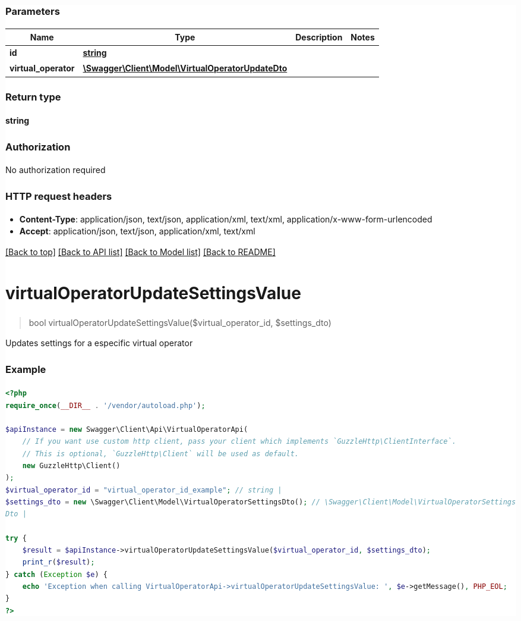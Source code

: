 ### Parameters

Name | Type | Description  | Notes
------------- | ------------- | ------------- | -------------
 **id** | [**string**](../Model/.md)|  |
 **virtual_operator** | [**\Swagger\Client\Model\VirtualOperatorUpdateDto**](../Model/VirtualOperatorUpdateDto.md)|  |

### Return type

**string**

### Authorization

No authorization required

### HTTP request headers

 - **Content-Type**: application/json, text/json, application/xml, text/xml, application/x-www-form-urlencoded
 - **Accept**: application/json, text/json, application/xml, text/xml

[[Back to top]](#) [[Back to API list]](../../README.md#documentation-for-api-endpoints) [[Back to Model list]](../../README.md#documentation-for-models) [[Back to README]](../../README.md)

# **virtualOperatorUpdateSettingsValue**
> bool virtualOperatorUpdateSettingsValue($virtual_operator_id, $settings_dto)

Updates settings for a especific virtual operator

### Example
```php
<?php
require_once(__DIR__ . '/vendor/autoload.php');

$apiInstance = new Swagger\Client\Api\VirtualOperatorApi(
    // If you want use custom http client, pass your client which implements `GuzzleHttp\ClientInterface`.
    // This is optional, `GuzzleHttp\Client` will be used as default.
    new GuzzleHttp\Client()
);
$virtual_operator_id = "virtual_operator_id_example"; // string | 
$settings_dto = new \Swagger\Client\Model\VirtualOperatorSettingsDto(); // \Swagger\Client\Model\VirtualOperatorSettingsDto | 

try {
    $result = $apiInstance->virtualOperatorUpdateSettingsValue($virtual_operator_id, $settings_dto);
    print_r($result);
} catch (Exception $e) {
    echo 'Exception when calling VirtualOperatorApi->virtualOperatorUpdateSettingsValue: ', $e->getMessage(), PHP_EOL;
}
?>
```
